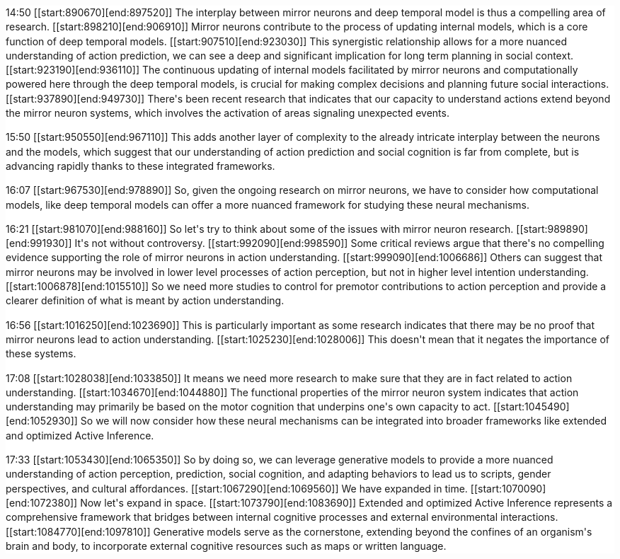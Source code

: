 14:50 [[start:890670][end:897520]] The interplay between mirror neurons and deep temporal model is thus a compelling area of research.
[[start:898210][end:906910]] Mirror neurons contribute to the process of updating internal models, which is a core function of deep temporal models.
[[start:907510][end:923030]] This synergistic relationship allows for a more nuanced understanding of action prediction, we can see a deep and significant implication for long term planning in social context.
[[start:923190][end:936110]] The continuous updating of internal models facilitated by mirror neurons and computationally powered here through the deep temporal models, is crucial for making complex decisions and planning future social interactions.
[[start:937890][end:949730]] There's been recent research that indicates that our capacity to understand actions extend beyond the mirror neuron systems, which involves the activation of areas signaling unexpected events.

15:50 [[start:950550][end:967110]] This adds another layer of complexity to the already intricate interplay between the neurons and the models, which suggest that our understanding of action prediction and social cognition is far from complete, but is advancing rapidly thanks to these integrated frameworks.

16:07 [[start:967530][end:978890]] So, given the ongoing research on mirror neurons, we have to consider how computational models, like deep temporal models can offer a more nuanced framework for studying these neural mechanisms.

16:21 [[start:981070][end:988160]] So let's try to think about some of the issues with mirror neuron research.
[[start:989890][end:991930]] It's not without controversy.
[[start:992090][end:998590]] Some critical reviews argue that there's no compelling evidence supporting the role of mirror neurons in action understanding.
[[start:999090][end:1006686]] Others can suggest that mirror neurons may be involved in lower level processes of action perception, but not in higher level intention understanding.
[[start:1006878][end:1015510]] So we need more studies to control for premotor contributions to action perception and provide a clearer definition of what is meant by action understanding.

16:56 [[start:1016250][end:1023690]] This is particularly important as some research indicates that there may be no proof that mirror neurons lead to action understanding.
[[start:1025230][end:1028006]] This doesn't mean that it negates the importance of these systems.

17:08 [[start:1028038][end:1033850]] It means we need more research to make sure that they are in fact related to action understanding.
[[start:1034670][end:1044880]] The functional properties of the mirror neuron system indicates that action understanding may primarily be based on the motor cognition that underpins one's own capacity to act.
[[start:1045490][end:1052930]] So we will now consider how these neural mechanisms can be integrated into broader frameworks like extended and optimized Active Inference.

17:33 [[start:1053430][end:1065350]] So by doing so, we can leverage generative models to provide a more nuanced understanding of action perception, prediction, social cognition, and adapting behaviors to lead us to scripts, gender perspectives, and cultural affordances.
[[start:1067290][end:1069560]] We have expanded in time.
[[start:1070090][end:1072380]] Now let's expand in space.
[[start:1073790][end:1083690]] Extended and optimized Active Inference represents a comprehensive framework that bridges between internal cognitive processes and external environmental interactions.
[[start:1084770][end:1097810]] Generative models serve as the cornerstone, extending beyond the confines of an organism's brain and body, to incorporate external cognitive resources such as maps or written language.
